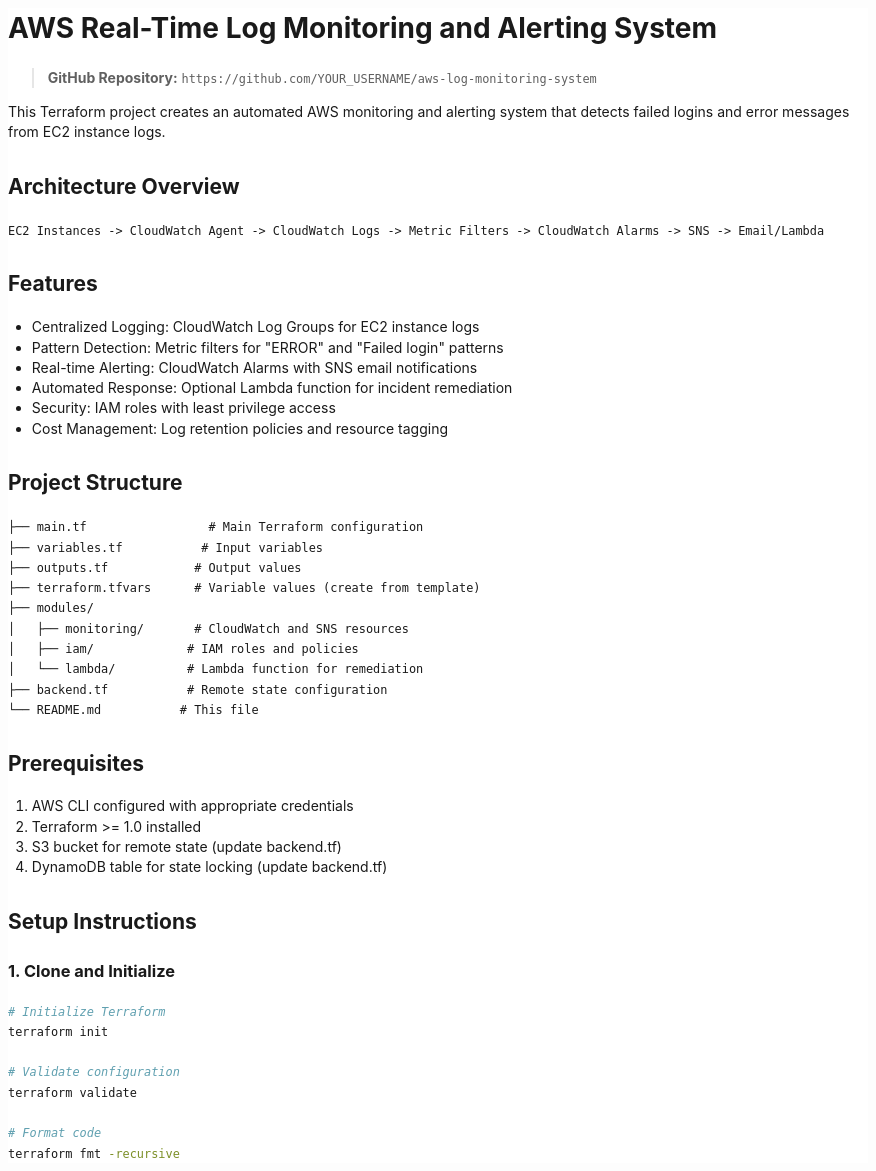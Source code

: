 # AWS Real-Time Log Monitoring and Alerting System

> **GitHub Repository:** `https://github.com/YOUR_USERNAME/aws-log-monitoring-system`

This Terraform project creates an automated AWS monitoring and alerting system that detects failed logins and error messages from EC2 instance logs.

## Architecture Overview

```
EC2 Instances -> CloudWatch Agent -> CloudWatch Logs -> Metric Filters -> CloudWatch Alarms -> SNS -> Email/Lambda
```

## Features

- Centralized Logging: CloudWatch Log Groups for EC2 instance logs
- Pattern Detection: Metric filters for "ERROR" and "Failed login" patterns
- Real-time Alerting: CloudWatch Alarms with SNS email notifications
- Automated Response: Optional Lambda function for incident remediation
- Security: IAM roles with least privilege access
- Cost Management: Log retention policies and resource tagging

## Project Structure

```
├── main.tf                 # Main Terraform configuration
├── variables.tf           # Input variables
├── outputs.tf            # Output values
├── terraform.tfvars      # Variable values (create from template)
├── modules/
│   ├── monitoring/       # CloudWatch and SNS resources
│   ├── iam/             # IAM roles and policies
│   └── lambda/          # Lambda function for remediation
├── backend.tf           # Remote state configuration
└── README.md           # This file
```

## Prerequisites

1. AWS CLI configured with appropriate credentials
2. Terraform >= 1.0 installed
3. S3 bucket for remote state (update backend.tf)
4. DynamoDB table for state locking (update backend.tf)

## Setup Instructions

### 1. Clone and Initialize

```bash
# Initialize Terraform
terraform init

# Validate configuration
terraform validate

# Format code
terraform fmt -recursive
```
